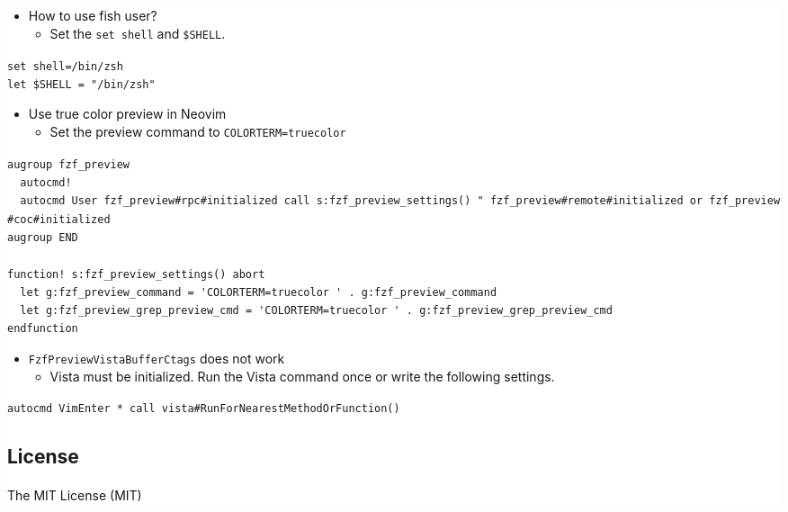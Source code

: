 - How to use fish user?
  - Set the `set shell` and `$SHELL`.

```vim
set shell=/bin/zsh
let $SHELL = "/bin/zsh"
```

- Use true color preview in Neovim
  - Set the preview command to `COLORTERM=truecolor`

```vim
augroup fzf_preview
  autocmd!
  autocmd User fzf_preview#rpc#initialized call s:fzf_preview_settings() " fzf_preview#remote#initialized or fzf_preview#coc#initialized
augroup END

function! s:fzf_preview_settings() abort
  let g:fzf_preview_command = 'COLORTERM=truecolor ' . g:fzf_preview_command
  let g:fzf_preview_grep_preview_cmd = 'COLORTERM=truecolor ' . g:fzf_preview_grep_preview_cmd
endfunction
```

- `FzfPreviewVistaBufferCtags` does not work
  - Vista must be initialized. Run the Vista command once or write the following settings.

```vim
autocmd VimEnter * call vista#RunForNearestMethodOrFunction()
```

## License

The MIT License (MIT)
